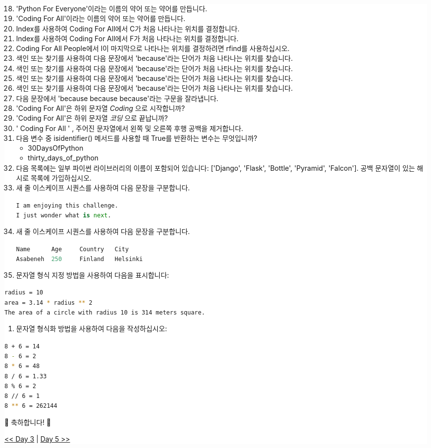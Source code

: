 18. 'Python For Everyone'이라는 이름의 약어 또는 약어를 만듭니다.
19. 'Coding For All'이라는 이름의 약어 또는 약어를 만듭니다.
20. Index를 사용하여 Coding For All에서 C가 처음 나타나는 위치를 결정합니다.
21. Index를 사용하여 Coding For All에서 F가 처음 나타나는 위치를 결정합니다.
22. Coding For All People에서 l이 마지막으로 나타나는 위치를 결정하려면 rfind를 사용하십시오.
23. 색인 또는 찾기를 사용하여 다음 문장에서 'because'라는 단어가 처음 나타나는 위치를 찾습니다.
24. 색인 또는 찾기를 사용하여 다음 문장에서 'because'라는 단어가 처음 나타나는 위치를 찾습니다.
25. 색인 또는 찾기를 사용하여 다음 문장에서 'because'라는 단어가 처음 나타나는 위치를 찾습니다.
26. 색인 또는 찾기를 사용하여 다음 문장에서 'because'라는 단어가 처음 나타나는 위치를 찾습니다.
27. 다음 문장에서 'because because because'라는 구문을 잘라냅니다.
28. 'Coding For All'은 하위 문자열 *Coding* 으로 시작합니까?
29. 'Coding For All'은 하위 문자열 *코딩* 으로 끝납니까?
30. ' Coding For All ' , 주어진 문자열에서 왼쪽 및 오른쪽 후행 공백을 제거합니다.
31. 다음 변수 중 isidentifier() 메서드를 사용할 때 True를 반환하는 변수는 무엇입니까?
    - 30DaysOfPython
    - thirty_days_of_python
32. 다음 목록에는 일부 파이썬 라이브러리의 이름이 포함되어 있습니다: ['Django', 'Flask', 'Bottle', 'Pyramid', 'Falcon']. 공백 문자열이 있는 해시로 목록에 가입하십시오.
33. 새 줄 이스케이프 시퀀스를 사용하여 다음 문장을 구분합니다.
    ```py
    I am enjoying this challenge.
    I just wonder what is next.
    ```
34. 새 줄 이스케이프 시퀀스를 사용하여 다음 문장을 구분합니다.
    ```py
    Name      Age     Country   City
    Asabeneh  250     Finland   Helsinki
    ```
35. 문자열 형식 지정 방법을 사용하여 다음을 표시합니다:

```sh
radius = 10
area = 3.14 * radius ** 2
The area of a circle with radius 10 is 314 meters square.
```

1. 문자열 형식화 방법을 사용하여 다음을 작성하십시오:

```sh
8 + 6 = 14
8 - 6 = 2
8 * 6 = 48
8 / 6 = 1.33
8 % 6 = 2
8 // 6 = 1
8 ** 6 = 262144
```

🎉 축하합니다! 🎉

[&lt;&lt; Day 3](../03_Day_Operators/03_operators.md) | [Day 5 &gt;&gt;](../05_Day_Lists/05_lists.md)
